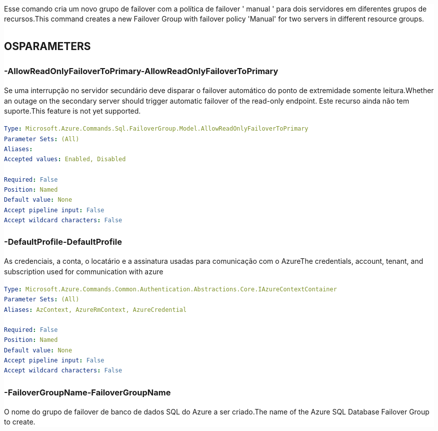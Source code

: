 <span data-ttu-id="73810-117">Esse comando cria um novo grupo de failover com a política de failover ' manual ' para dois servidores em diferentes grupos de recursos.</span><span class="sxs-lookup"><span data-stu-id="73810-117">This command creates a new Failover Group with failover policy 'Manual' for two servers in different resource groups.</span></span>

## <span data-ttu-id="73810-118">OS</span><span class="sxs-lookup"><span data-stu-id="73810-118">PARAMETERS</span></span>

### <span data-ttu-id="73810-119">-AllowReadOnlyFailoverToPrimary</span><span class="sxs-lookup"><span data-stu-id="73810-119">-AllowReadOnlyFailoverToPrimary</span></span>
<span data-ttu-id="73810-120">Se uma interrupção no servidor secundário deve disparar o failover automático do ponto de extremidade somente leitura.</span><span class="sxs-lookup"><span data-stu-id="73810-120">Whether an outage on the secondary server should trigger automatic failover of the read-only endpoint.</span></span> <span data-ttu-id="73810-121">Este recurso ainda não tem suporte.</span><span class="sxs-lookup"><span data-stu-id="73810-121">This feature is not yet supported.</span></span>

```yaml
Type: Microsoft.Azure.Commands.Sql.FailoverGroup.Model.AllowReadOnlyFailoverToPrimary
Parameter Sets: (All)
Aliases:
Accepted values: Enabled, Disabled

Required: False
Position: Named
Default value: None
Accept pipeline input: False
Accept wildcard characters: False
```

### <span data-ttu-id="73810-122">-DefaultProfile</span><span class="sxs-lookup"><span data-stu-id="73810-122">-DefaultProfile</span></span>
<span data-ttu-id="73810-123">As credenciais, a conta, o locatário e a assinatura usadas para comunicação com o Azure</span><span class="sxs-lookup"><span data-stu-id="73810-123">The credentials, account, tenant, and subscription used for communication with azure</span></span>

```yaml
Type: Microsoft.Azure.Commands.Common.Authentication.Abstractions.Core.IAzureContextContainer
Parameter Sets: (All)
Aliases: AzContext, AzureRmContext, AzureCredential

Required: False
Position: Named
Default value: None
Accept pipeline input: False
Accept wildcard characters: False
```

### <span data-ttu-id="73810-124">-FailoverGroupName</span><span class="sxs-lookup"><span data-stu-id="73810-124">-FailoverGroupName</span></span>
<span data-ttu-id="73810-125">O nome do grupo de failover de banco de dados SQL do Azure a ser criado.</span><span class="sxs-lookup"><span data-stu-id="73810-125">The name of the Azure SQL Database Failover Group to create.</span></span>
